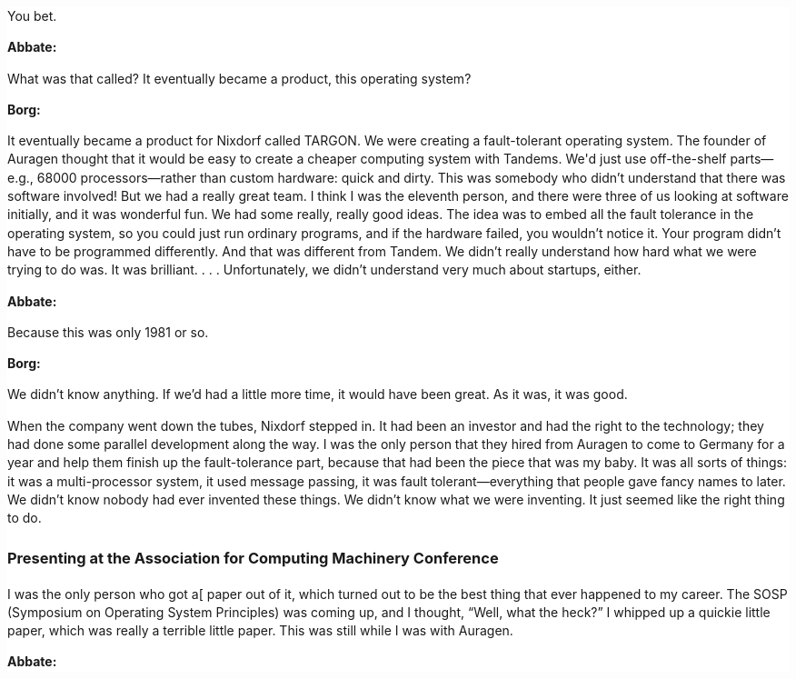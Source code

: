 You bet.

**Abbate:**

What was that called? It eventually became a product, this operating
system?

**Borg:**

It eventually became a product for Nixdorf called TARGON. We were
creating a fault-tolerant operating system. The founder of Auragen
thought that it would be easy to create a cheaper computing system with
Tandems. We'd just use off-the-shelf parts—e.g., 68000 processors—rather
than custom hardware: quick and dirty. This was somebody who didn’t
understand that there was software involved\! But we had a really great
team. I think I was the eleventh person, and there were three of us
looking at software initially, and it was wonderful fun. We had some
really, really good ideas. The idea was to embed all the fault tolerance
in the operating system, so you could just run ordinary programs, and if
the hardware failed, you wouldn’t notice it. Your program didn’t have to
be programmed differently. And that was different from Tandem. We didn’t
really understand how hard what we were trying to do was. It was
brilliant. . . . Unfortunately, we didn’t understand very much about
startups, either.

**Abbate:**

Because this was only 1981 or so.

**Borg:**

We didn’t know anything. If we’d had a little more time, it would have
been great. As it was, it was good.

When the company went down the tubes, Nixdorf stepped in. It had been an
investor and had the right to the technology; they had done some
parallel development along the way. I was the only person that they
hired from Auragen to come to Germany for a year and help them finish up
the fault-tolerance part, because that had been the piece that was my
baby. It was all sorts of things: it was a multi-processor system, it
used message passing, it was fault tolerant—everything that people gave
fancy names to later. We didn’t know nobody had ever invented these
things. We didn’t know what we were inventing. It just seemed like the
right thing to do.

### Presenting at the Association for Computing Machinery Conference

I was the only person who got a[ paper out of it, which turned out to be
the best thing that ever happened to my career. The SOSP (Symposium on
Operating System Principles) was coming up, and I thought, “Well, what
the heck?” I whipped up a quickie little paper, which was really a
terrible little paper. This was still while I was with Auragen.

**Abbate:**

